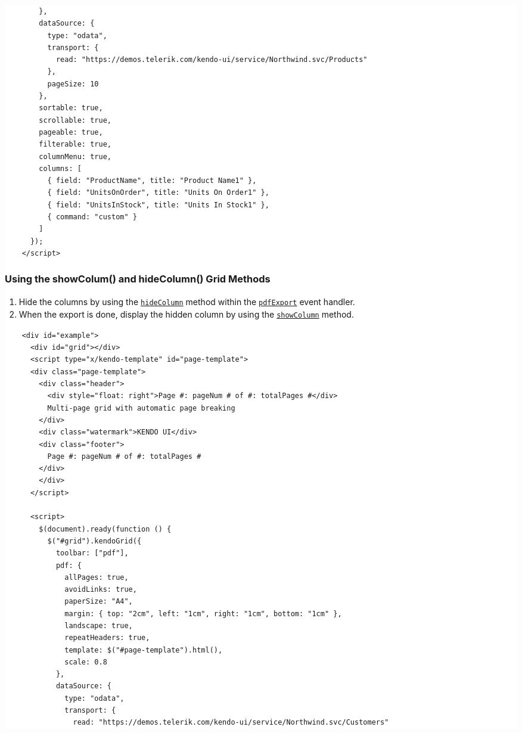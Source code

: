 ```dojo
        },
        dataSource: {
          type: "odata",
          transport: {
            read: "https://demos.telerik.com/kendo-ui/service/Northwind.svc/Products"
          },
          pageSize: 10
        },
        sortable: true,
        scrollable: true,
        pageable: true,
        filterable: true,
        columnMenu: true,
        columns: [
          { field: "ProductName", title: "Product Name1" },
          { field: "UnitsOnOrder", title: "Units On Order1" },
          { field: "UnitsInStock", title: "Units In Stock1" },
          { command: "custom" }
        ]
      });
    </script>
```

### Using the showColum() and hideColumn() Grid Methods

1. Hide the columns by using the [`hideColumn`](/api/javascript/ui/grid/methods/hidecolumn) method within the [`pdfExport`](/api/javascript/ui/grid/events/pdfexport) event handler.
1. When the export is done, display the hidden column by using the [`showColumn`](/api/javascript/ui/grid/methods/showcolumn) method.

```dojo
    <div id="example">
      <div id="grid"></div>
      <script type="x/kendo-template" id="page-template">
      <div class="page-template">
        <div class="header">
          <div style="float: right">Page #: pageNum # of #: totalPages #</div>
          Multi-page grid with automatic page breaking
        </div>
        <div class="watermark">KENDO UI</div>
        <div class="footer">
          Page #: pageNum # of #: totalPages #
        </div>
        </div>
      </script>

      <script>
        $(document).ready(function () {
          $("#grid").kendoGrid({
            toolbar: ["pdf"],
            pdf: {
              allPages: true,
              avoidLinks: true,
              paperSize: "A4",
              margin: { top: "2cm", left: "1cm", right: "1cm", bottom: "1cm" },
              landscape: true,
              repeatHeaders: true,
              template: $("#page-template").html(),
              scale: 0.8
            },
            dataSource: {
              type: "odata",
              transport: {
                read: "https://demos.telerik.com/kendo-ui/service/Northwind.svc/Customers"
```